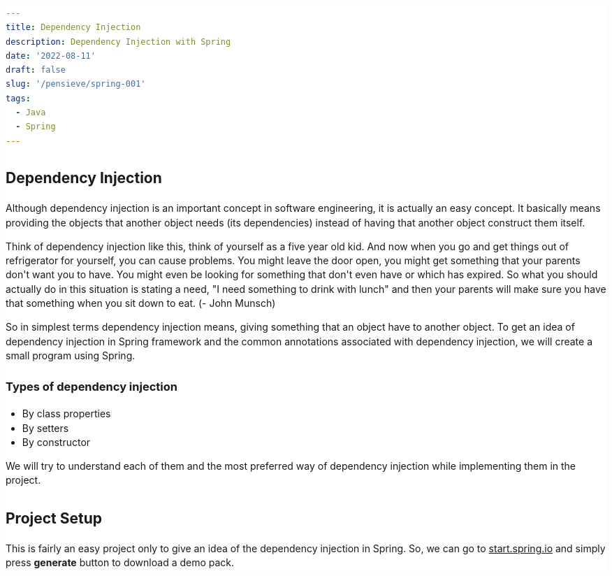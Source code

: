 ```yaml
---
title: Dependency Injection
description: Dependency Injection with Spring
date: '2022-08-11'
draft: false
slug: '/pensieve/spring-001'
tags:
  - Java
  - Spring
---
```


## Dependency Injection

Although dependency injection is an important concept in software engineering, it is actually an easy concept. It basically means providing the objects that another object needs (its dependencies) instead of having that another object construct them itself.

Think of dependency injection like this, think of yourself as a five year old kid. And now when you go and get things out of refrigerator for yourself, you can cause problems. You might leave the door open, you might get something that your parents don't want you to have. You might even be looking for something that don't even have or which has expired. So what you should actually do in this situation is stating a need, "I need something to drink with lunch" and then your parents will make sure you have that something when you sit down to eat. (- John Munsch)

So in simplest terms dependency injection means, giving something that an object have to another object. To get an idea of dependency injection in Spring framework and the common annotations associated with dependency injection, we will create a small program using Spring.

### Types of dependency injection

- By class properties
- By setters
- By constructor

We will try to understand each of them and the most preferred way of dependency injection while implementing them in the project.

## Project Setup

This is fairly an easy project only to give an idea of the dependency injection in Spring. So, we can go to [start.spring.io](https://start.spring.io/) and simply press **generate** button to download a demo pack.
